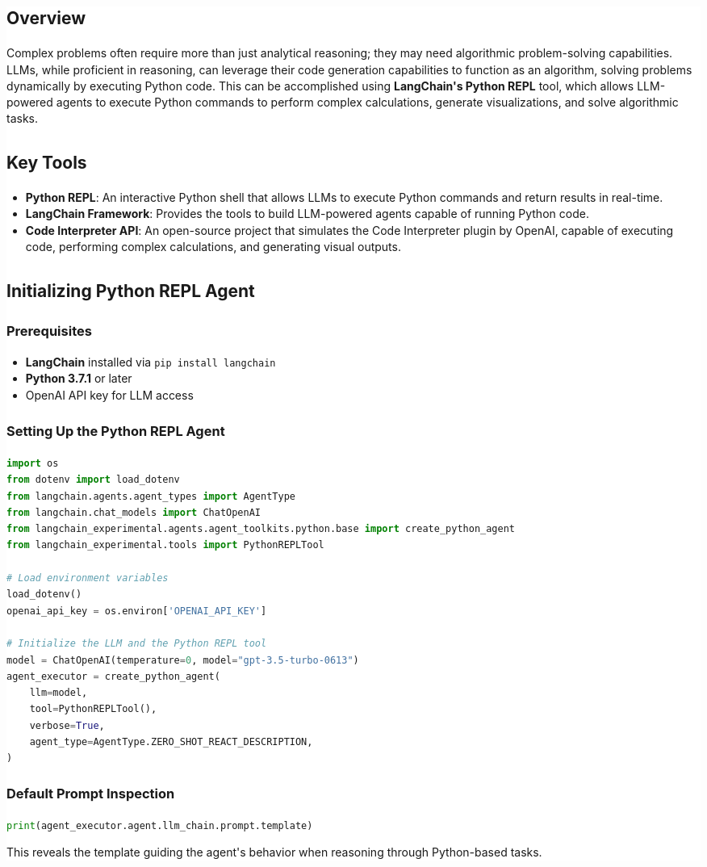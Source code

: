 ## Overview
Complex problems often require more than just analytical reasoning; they may need algorithmic problem-solving capabilities. LLMs, while proficient in reasoning, can leverage their code generation capabilities to function as an algorithm, solving problems dynamically by executing Python code. This can be accomplished using **LangChain's Python REPL** tool, which allows LLM-powered agents to execute Python commands to perform complex calculations, generate visualizations, and solve algorithmic tasks.

## Key Tools
- **Python REPL**: An interactive Python shell that allows LLMs to execute Python commands and return results in real-time.
- **LangChain Framework**: Provides the tools to build LLM-powered agents capable of running Python code.
- **Code Interpreter API**: An open-source project that simulates the Code Interpreter plugin by OpenAI, capable of executing code, performing complex calculations, and generating visual outputs.

## Initializing Python REPL Agent

### Prerequisites
- **LangChain** installed via `pip install langchain`
- **Python 3.7.1** or later
- OpenAI API key for LLM access

### Setting Up the Python REPL Agent
```python
import os
from dotenv import load_dotenv
from langchain.agents.agent_types import AgentType
from langchain.chat_models import ChatOpenAI
from langchain_experimental.agents.agent_toolkits.python.base import create_python_agent
from langchain_experimental.tools import PythonREPLTool

# Load environment variables
load_dotenv()
openai_api_key = os.environ['OPENAI_API_KEY']

# Initialize the LLM and the Python REPL tool
model = ChatOpenAI(temperature=0, model="gpt-3.5-turbo-0613")
agent_executor = create_python_agent(
    llm=model,
    tool=PythonREPLTool(),
    verbose=True,
    agent_type=AgentType.ZERO_SHOT_REACT_DESCRIPTION,
)
```

### Default Prompt Inspection
```python
print(agent_executor.agent.llm_chain.prompt.template)
```
This reveals the template guiding the agent's behavior when reasoning through Python-based tasks.
